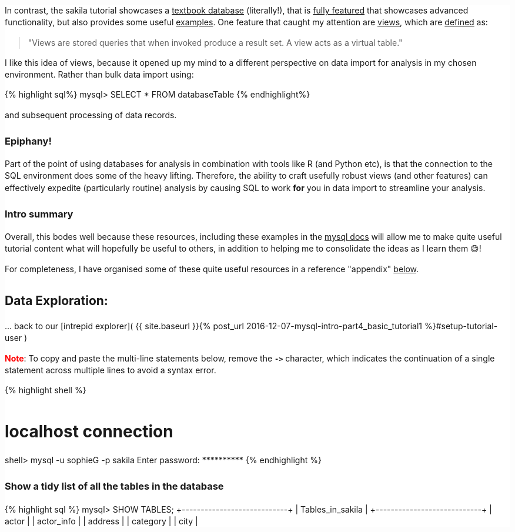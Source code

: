 In contrast, the sakila tutorial showcases a [textbook database](http://dev.mysql.com/doc/sakila/en/sakila-introduction.html) (literally!), that is [fully featured](http://dev.mysql.com/doc/sakila/en/sakila-structure.html) that showcases advanced functionality, but also provides some useful [examples](http://dev.mysql.com/doc/sakila/en/sakila-usage.html). One feature that caught my attention are [views](http://dev.mysql.com/doc/sakila/en/sakila-structure-views.html), which are [defined](http://dev.mysql.com/doc/refman/5.7/en/views.html) as:

>"Views are stored queries that when invoked produce a result set. A view acts as a virtual table."

I like this idea of views, because it opened up my mind to a different perspective on data import for analysis in my chosen environment. Rather than bulk data import using:

{% highlight sql%}
mysql> SELECT * FROM databaseTable
{% endhighlight%}

and subsequent processing of data records. 

### Epiphany!
Part of the point of using databases for analysis in combination with tools like R (and Python etc), is that the connection to the SQL environment does some of the heavy lifting. Therefore, the ability to craft usefully robust views (and other features) can effectively expedite (particularly routine) analysis by causing SQL to work **for** you in data import to streamline your analysis.

### Intro summary
Overall, this bodes well because these resources, including these examples in the [mysql docs](http://dev.mysql.com/doc/refman/5.7/en/examples.html) will allow me to make quite useful tutorial content what will hopefully be useful to others, in addition to helping me to consolidate the ideas as I learn them :smile:!

For completeness, I have organised some of these quite useful resources in a reference "appendix" [below](#resource-list).

## Data Exploration:

... back to our [intrepid explorer]( {{ site.baseurl }}{% post_url 2016-12-07-mysql-intro-part4_basic_tutorial1 %}#setup-tutorial-user )

<b style="color:red;">Note</b>: To copy and paste the multi-line statements below, remove the **```->```** character, which indicates the continuation of a single statement across multiple lines to avoid a syntax error.

{% highlight shell %}
# localhost connection
shell> mysql -u sophieG -p sakila
Enter password: **********
{% endhighlight %}

### Show a tidy list of all the tables in the database

{% highlight sql %}
mysql> SHOW TABLES;
+----------------------------+
| Tables_in_sakila           |
+----------------------------+
| actor                      |
| actor_info                 |
| address                    |
| category                   |
| city                       |